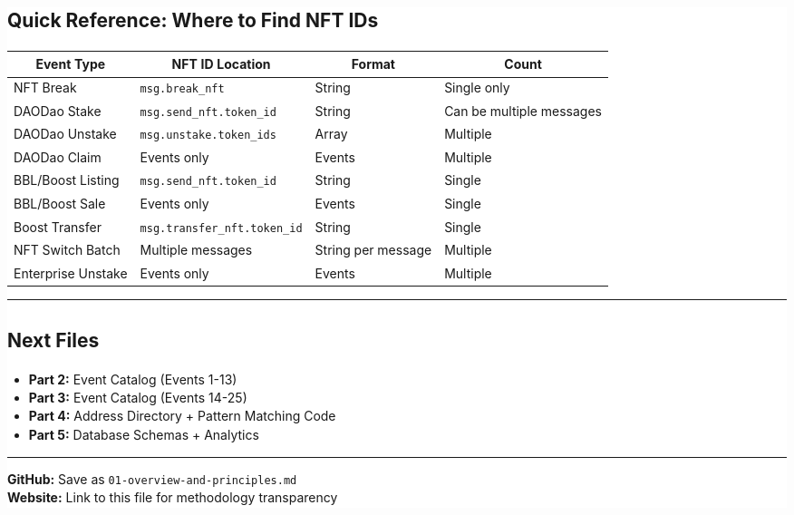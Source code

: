 ## Quick Reference: Where to Find NFT IDs

| Event Type | NFT ID Location | Format | Count |
|------------|----------------|--------|-------|
| NFT Break | `msg.break_nft` | String | Single only |
| DAODao Stake | `msg.send_nft.token_id` | String | Can be multiple messages |
| DAODao Unstake | `msg.unstake.token_ids` | Array | Multiple |
| DAODao Claim | Events only | Events | Multiple |
| BBL/Boost Listing | `msg.send_nft.token_id` | String | Single |
| BBL/Boost Sale | Events only | Events | Single |
| Boost Transfer | `msg.transfer_nft.token_id` | String | Single |
| NFT Switch Batch | Multiple messages | String per message | Multiple |
| Enterprise Unstake | Events only | Events | Multiple |

---

## Next Files

- **Part 2:** Event Catalog (Events 1-13)
- **Part 3:** Event Catalog (Events 14-25)
- **Part 4:** Address Directory + Pattern Matching Code
- **Part 5:** Database Schemas + Analytics

---

**GitHub:** Save as `01-overview-and-principles.md`  
**Website:** Link to this file for methodology transparency